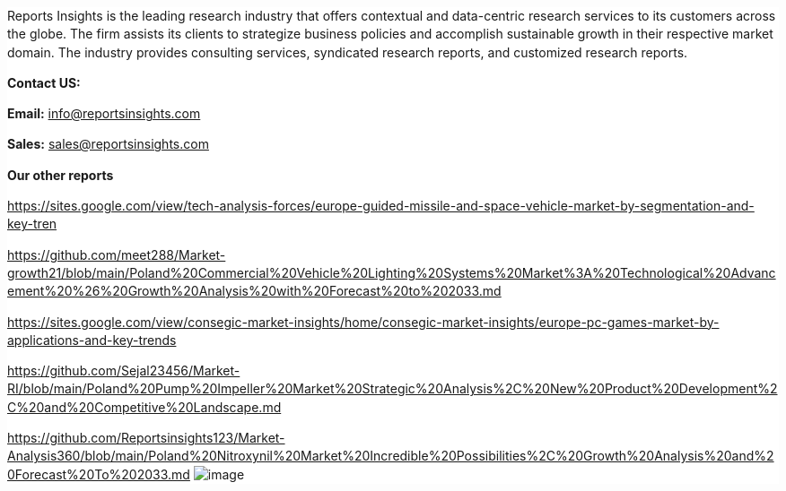 Reports Insights is the leading research industry that offers contextual and data-centric research services to its customers across the globe. The firm assists its clients to strategize business policies and accomplish sustainable growth in their respective market domain. The industry provides consulting services, syndicated research reports, and customized research reports.

<strong>Contact US:</strong>

<p class=><b>Email:</b> <a href=mailto:info@reportsinsights.com>info@reportsinsights.com</a></p>
<p class=><b>Sales:</b> <a href=mailto:sales@reportsinsights.com>sales@reportsinsights.com</a></p>

<strong>Our other reports</strong>

<a href=https://sites.google.com/view/tech-analysis-forces/europe-guided-missile-and-space-vehicle-market-by-segmentation-and-key-tren>https://sites.google.com/view/tech-analysis-forces/europe-guided-missile-and-space-vehicle-market-by-segmentation-and-key-tren</a>

<a href=https://github.com/meet288/Market-growth21/blob/main/Poland%20Commercial%20Vehicle%20Lighting%20Systems%20Market%3A%20Technological%20Advancement%20%26%20Growth%20Analysis%20with%20Forecast%20to%202033.md>https://github.com/meet288/Market-growth21/blob/main/Poland%20Commercial%20Vehicle%20Lighting%20Systems%20Market%3A%20Technological%20Advancement%20%26%20Growth%20Analysis%20with%20Forecast%20to%202033.md</a>

<a href=https://sites.google.com/view/consegic-market-insights/home/consegic-market-insights/europe-pc-games-market-by-applications-and-key-trends>https://sites.google.com/view/consegic-market-insights/home/consegic-market-insights/europe-pc-games-market-by-applications-and-key-trends</a>

<a href=https://github.com/Sejal23456/Market-RI/blob/main/Poland%20Pump%20Impeller%20Market%20Strategic%20Analysis%2C%20New%20Product%20Development%2C%20and%20Competitive%20Landscape.md>https://github.com/Sejal23456/Market-RI/blob/main/Poland%20Pump%20Impeller%20Market%20Strategic%20Analysis%2C%20New%20Product%20Development%2C%20and%20Competitive%20Landscape.md</a>

<a href=https://github.com/Reportsinsights123/Market-Analysis360/blob/main/Poland%20Nitroxynil%20Market%20Incredible%20Possibilities%2C%20Growth%20Analysis%20and%20Forecast%20To%202033.md>https://github.com/Reportsinsights123/Market-Analysis360/blob/main/Poland%20Nitroxynil%20Market%20Incredible%20Possibilities%2C%20Growth%20Analysis%20and%20Forecast%20To%202033.md</a>
![image](https://github.com/user-attachments/assets/92346f6b-0201-482e-82b4-7158c35be8b1)
